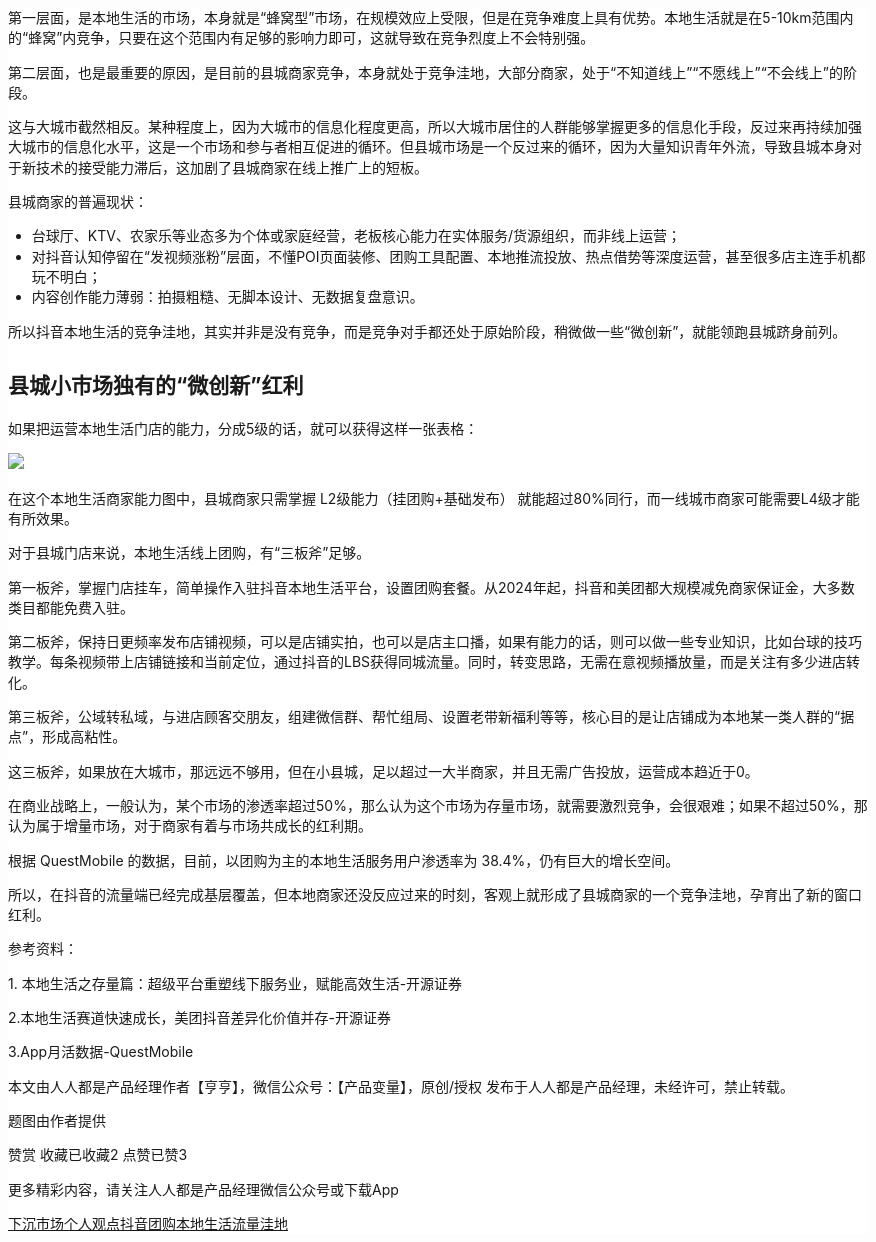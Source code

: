 第一层面，是本地生活的市场，本身就是“蜂窝型”市场，在规模效应上受限，但是在竞争难度上具有优势。本地生活就是在5-10km范围内的“蜂窝”内竞争，只要在这个范围内有足够的影响力即可，这就导致在竞争烈度上不会特别强。

第二层面，也是最重要的原因，是目前的县城商家竞争，本身就处于竞争洼地，大部分商家，处于“不知道线上”“不愿线上”“不会线上”的阶段。

这与大城市截然相反。某种程度上，因为大城市的信息化程度更高，所以大城市居住的人群能够掌握更多的信息化手段，反过来再持续加强大城市的信息化水平，这是一个市场和参与者相互促进的循环。但县城市场是一个反过来的循环，因为大量知识青年外流，导致县城本身对于新技术的接受能力滞后，这加剧了县城商家在线上推广上的短板。

县城商家的普遍现状：

*   台球厅、KTV、农家乐等业态多为个体或家庭经营，老板核心能力在实体服务/货源组织，而非线上运营；
*   对抖音认知停留在“发视频涨粉”层面，不懂POI页面装修、团购工具配置、本地推流投放、热点借势等深度运营，甚至很多店主连手机都玩不明白；
*   内容创作能力薄弱：拍摄粗糙、无脚本设计、无数据复盘意识。

所以抖音本地生活的竞争洼地，其实并非是没有竞争，而是竞争对手都还处于原始阶段，稍微做一些“微创新”，就能领跑县城跻身前列。

## 县城小市场独有的“微创新”红利

如果把运营本地生活门店的能力，分成5级的话，就可以获得这样一张表格：

![](https://image.woshipm.com/wp-files/2025/06/sjth4nqHglI8AEWJgTxn.png)

在这个本地生活商家能力图中，县城商家只需掌握 L2级能力（挂团购+基础发布） 就能超过80%同行，而一线城市商家可能需要L4级才能有所效果。

对于县城门店来说，本地生活线上团购，有“三板斧”足够。

第一板斧，掌握门店挂车，简单操作入驻抖音本地生活平台，设置团购套餐。从2024年起，抖音和美团都大规模减免商家保证金，大多数类目都能免费入驻。

第二板斧，保持日更频率发布店铺视频，可以是店铺实拍，也可以是店主口播，如果有能力的话，则可以做一些专业知识，比如台球的技巧教学。每条视频带上店铺链接和当前定位，通过抖音的LBS获得同城流量。同时，转变思路，无需在意视频播放量，而是关注有多少进店转化。

第三板斧，公域转私域，与进店顾客交朋友，组建微信群、帮忙组局、设置老带新福利等等，核心目的是让店铺成为本地某一类人群的“据点”，形成高粘性。

这三板斧，如果放在大城市，那远远不够用，但在小县城，足以超过一大半商家，并且无需广告投放，运营成本趋近于0。

在商业战略上，一般认为，某个市场的渗透率超过50%，那么认为这个市场为存量市场，就需要激烈竞争，会很艰难；如果不超过50%，那认为属于增量市场，对于商家有着与市场共成长的红利期。

根据 QuestMobile 的数据，目前，以团购为主的本地生活服务用户渗透率为 38.4%，仍有巨大的增长空间。

所以，在抖音的流量端已经完成基层覆盖，但本地商家还没反应过来的时刻，客观上就形成了县城商家的一个竞争洼地，孕育出了新的窗口红利。

参考资料：

1\. 本地生活之存量篇：超级平台重塑线下服务业，赋能高效生活-开源证券

2.本地生活赛道快速成长，美团抖音差异化价值并存-开源证券

3.App月活数据-QuestMobile

本文由人人都是产品经理作者【亨亨】，微信公众号：【产品变量】，原创/授权 发布于人人都是产品经理，未经许可，禁止转载。

题图由作者提供

赞赏 收藏已收藏2 点赞已赞3

更多精彩内容，请关注人人都是产品经理微信公众号或下载App

[下沉市场](https://www.woshipm.com/tag/%e4%b8%8b%e6%b2%89%e5%b8%82%e5%9c%ba)[个人观点](https://www.woshipm.com/tag/%e4%b8%aa%e4%ba%ba%e8%a7%82%e7%82%b9)[抖音团购](https://www.woshipm.com/tag/%e6%8a%96%e9%9f%b3%e5%9b%a2%e8%b4%ad)[本地生活](https://www.woshipm.com/tag/%e6%9c%ac%e5%9c%b0%e7%94%9f%e6%b4%bb)[流量洼地](https://www.woshipm.com/tag/%e6%b5%81%e9%87%8f%e6%b4%bc%e5%9c%b0)
